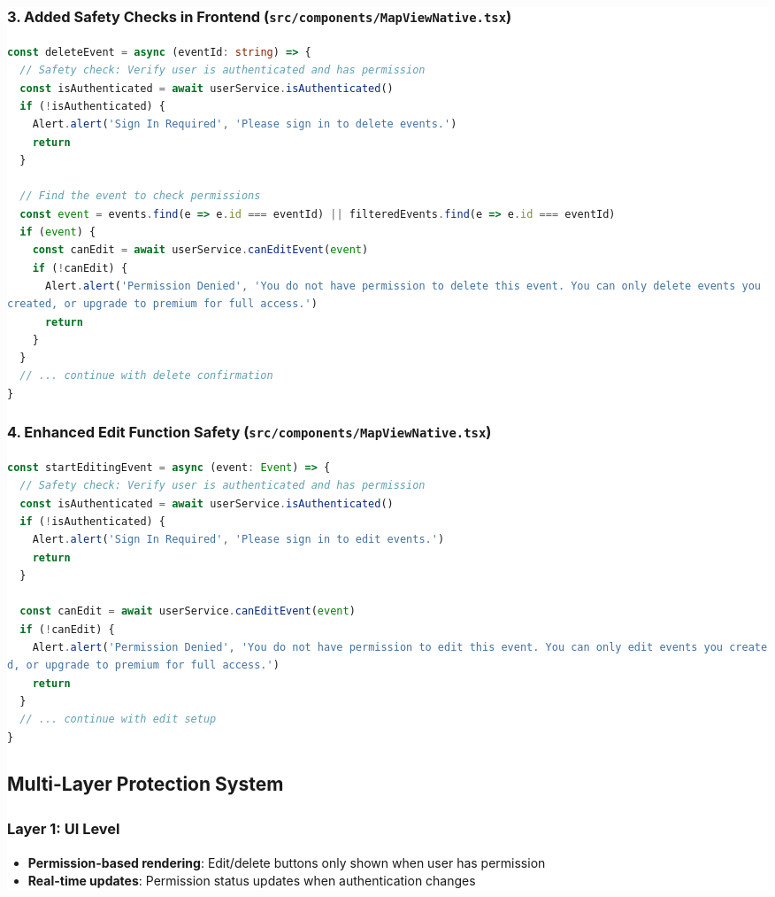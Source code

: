 ### 3. Added Safety Checks in Frontend (`src/components/MapViewNative.tsx`)
```typescript
const deleteEvent = async (eventId: string) => {
  // Safety check: Verify user is authenticated and has permission
  const isAuthenticated = await userService.isAuthenticated()
  if (!isAuthenticated) {
    Alert.alert('Sign In Required', 'Please sign in to delete events.')
    return
  }
  
  // Find the event to check permissions
  const event = events.find(e => e.id === eventId) || filteredEvents.find(e => e.id === eventId)
  if (event) {
    const canEdit = await userService.canEditEvent(event)
    if (!canEdit) {
      Alert.alert('Permission Denied', 'You do not have permission to delete this event. You can only delete events you created, or upgrade to premium for full access.')
      return
    }
  }
  // ... continue with delete confirmation
}
```

### 4. Enhanced Edit Function Safety (`src/components/MapViewNative.tsx`)
```typescript
const startEditingEvent = async (event: Event) => {
  // Safety check: Verify user is authenticated and has permission
  const isAuthenticated = await userService.isAuthenticated()
  if (!isAuthenticated) {
    Alert.alert('Sign In Required', 'Please sign in to edit events.')
    return
  }
  
  const canEdit = await userService.canEditEvent(event)
  if (!canEdit) {
    Alert.alert('Permission Denied', 'You do not have permission to edit this event. You can only edit events you created, or upgrade to premium for full access.')
    return
  }
  // ... continue with edit setup
}
```

## Multi-Layer Protection System

### Layer 1: UI Level
- **Permission-based rendering**: Edit/delete buttons only shown when user has permission
- **Real-time updates**: Permission status updates when authentication changes
